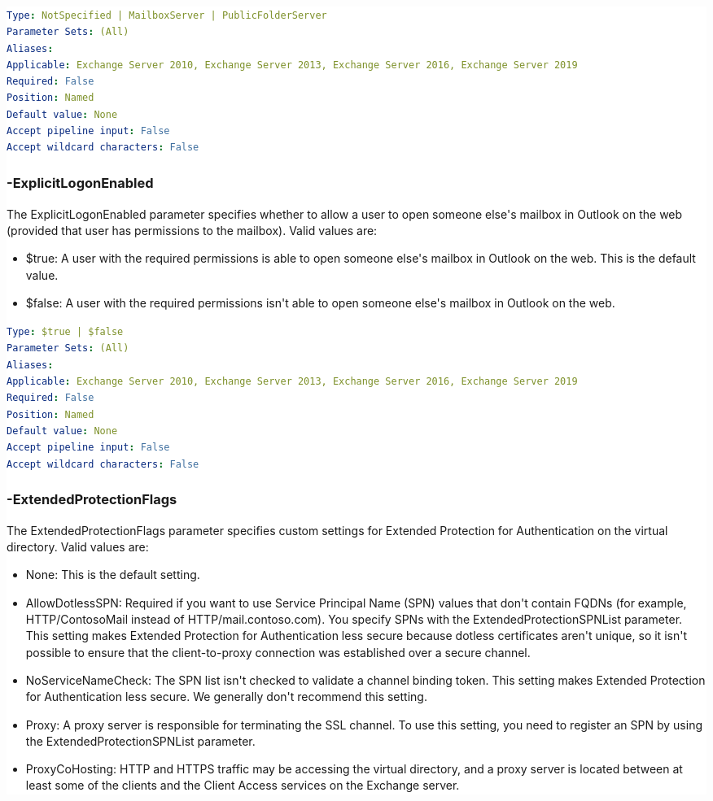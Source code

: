 ```yaml
Type: NotSpecified | MailboxServer | PublicFolderServer
Parameter Sets: (All)
Aliases:
Applicable: Exchange Server 2010, Exchange Server 2013, Exchange Server 2016, Exchange Server 2019
Required: False
Position: Named
Default value: None
Accept pipeline input: False
Accept wildcard characters: False
```

### -ExplicitLogonEnabled
The ExplicitLogonEnabled parameter specifies whether to allow a user to open someone else's mailbox in Outlook on the web (provided that user has permissions to the mailbox). Valid values are:

- $true: A user with the required permissions is able to open someone else's mailbox in Outlook on the web. This is the default value.

- $false: A user with the required permissions isn't able to open someone else's mailbox in Outlook on the web.

```yaml
Type: $true | $false
Parameter Sets: (All)
Aliases:
Applicable: Exchange Server 2010, Exchange Server 2013, Exchange Server 2016, Exchange Server 2019
Required: False
Position: Named
Default value: None
Accept pipeline input: False
Accept wildcard characters: False
```

### -ExtendedProtectionFlags
The ExtendedProtectionFlags parameter specifies custom settings for Extended Protection for Authentication on the virtual directory. Valid values are:

- None: This is the default setting.

- AllowDotlessSPN: Required if you want to use Service Principal Name (SPN) values that don't contain FQDNs (for example, HTTP/ContosoMail instead of HTTP/mail.contoso.com). You specify SPNs with the ExtendedProtectionSPNList parameter. This setting makes Extended Protection for Authentication less secure because dotless certificates aren't unique, so it isn't possible to ensure that the client-to-proxy connection was established over a secure channel.

- NoServiceNameCheck: The SPN list isn't checked to validate a channel binding token. This setting makes Extended Protection for Authentication less secure. We generally don't recommend this setting.

- Proxy: A proxy server is responsible for terminating the SSL channel. To use this setting, you need to register an SPN by using the ExtendedProtectionSPNList parameter.

- ProxyCoHosting: HTTP and HTTPS traffic may be accessing the virtual directory, and a proxy server is located between at least some of the clients and the Client Access services on the Exchange server.
